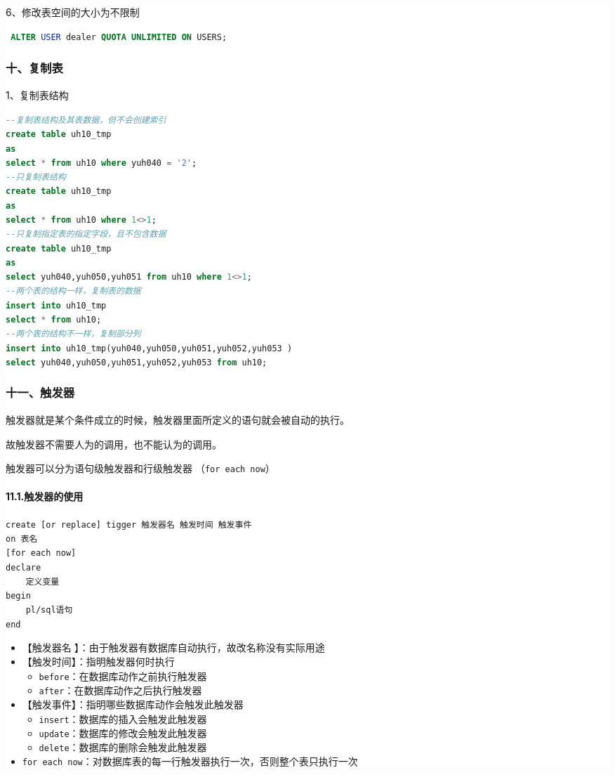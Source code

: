 6、修改表空间的大小为不限制

```sql
 ALTER USER dealer QUOTA UNLIMITED ON USERS;
```



### 十、复制表

1、复制表结构

```sql
--复制表结构及其表数据，但不会创建索引
create table uh10_tmp 
as
select * from uh10 where yuh040 = '2';
--只复制表结构
create table uh10_tmp
as
select * from uh10 where 1<>1;
--只复制指定表的指定字段，且不包含数据
create table uh10_tmp
as 
select yuh040,yuh050,yuh051 from uh10 where 1<>1;
--两个表的结构一样，复制表的数据
insert into uh10_tmp
select * from uh10;
--两个表的结构不一样，复制部分列
insert into uh10_tmp(yuh040,yuh050,yuh051,yuh052,yuh053 )
select yuh040,yuh050,yuh051,yuh052,yuh053 from uh10;

```

### 十一、触发器

触发器就是某个条件成立的时候，触发器里面所定义的语句就会被自动的执行。

故触发器不需要人为的调用，也不能认为的调用。

触发器可以分为语句级触发器和行级触发器 （`for each now`）

#### 11.1.触发器的使用

```plsql
create [or replace] tigger 触发器名 触发时间 触发事件
on 表名
[for each now]
declare
	定义变量
begin
	pl/sql语句
end
```

* 【触发器名 】：由于触发器有数据库自动执行，故改名称没有实际用途  
* 【触发时间】：指明触发器何时执行 
  * `before`：在数据库动作之前执行触发器
  * `after`：在数据库动作之后执行触发器
* 【触发事件】：指明哪些数据库动作会触发此触发器
  * `insert`：数据库的插入会触发此触发器
  * `update`：数据库的修改会触发此触发器
  * `delete`：数据库的删除会触发此触发器
* `for each now`：对数据库表的每一行触发器执行一次，否则整个表只执行一次
